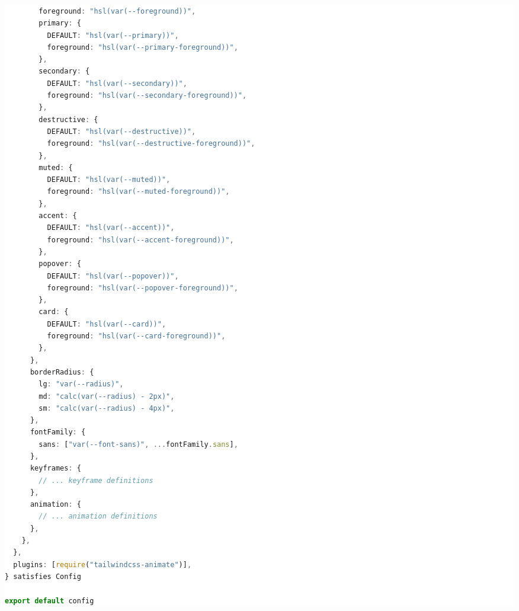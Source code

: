 ```typescript
        foreground: "hsl(var(--foreground))",
        primary: {
          DEFAULT: "hsl(var(--primary))",
          foreground: "hsl(var(--primary-foreground))",
        },
        secondary: {
          DEFAULT: "hsl(var(--secondary))",
          foreground: "hsl(var(--secondary-foreground))",
        },
        destructive: {
          DEFAULT: "hsl(var(--destructive))",
          foreground: "hsl(var(--destructive-foreground))",
        },
        muted: {
          DEFAULT: "hsl(var(--muted))",
          foreground: "hsl(var(--muted-foreground))",
        },
        accent: {
          DEFAULT: "hsl(var(--accent))",
          foreground: "hsl(var(--accent-foreground))",
        },
        popover: {
          DEFAULT: "hsl(var(--popover))",
          foreground: "hsl(var(--popover-foreground))",
        },
        card: {
          DEFAULT: "hsl(var(--card))",
          foreground: "hsl(var(--card-foreground))",
        },
      },
      borderRadius: {
        lg: "var(--radius)",
        md: "calc(var(--radius) - 2px)",
        sm: "calc(var(--radius) - 4px)",
      },
      fontFamily: {
        sans: ["var(--font-sans)", ...fontFamily.sans],
      },
      keyframes: {
        // ... keyframe definitions
      },
      animation: {
        // ... animation definitions
      },
    },
  },
  plugins: [require("tailwindcss-animate")],
} satisfies Config

export default config
```
